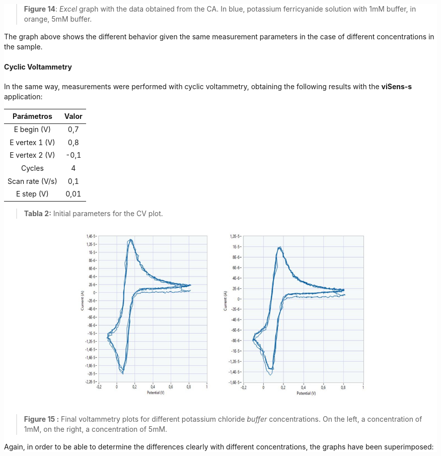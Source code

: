 
> **Figure 14**: _Excel_ graph with the data obtained from the CA. In blue, potassium ferricyanide solution with 1mM buffer, in orange, 5mM buffer.

The graph above shows the different behavior given the same measurement parameters in the case of different concentrations in the sample.

#### Cyclic Voltammetry

In the same way, measurements were performed with cyclic voltammetry, obtaining the following results with the **viSens-s** application:

|   Parámetros    | Valor |
| :-------------: | :---: |
|   E begin (V)   |  0,7  |
| E vertex 1 (V)  |  0,8  |
| E vertex 2 (V)  | -0,1  |
|     Cycles      |   4   |
| Scan rate (V/s) |  0,1  |
|   E step (V)    | 0,01  |

> **Tabla 2:** Initial parameters for the CV plot.

<p align="center">
  <img
    src="assets/imgs/final_CV.jpg"
    alt="Prueba final de Voltametría cíclica"
    width="600"
  />
</p>

> **Figure 15 :** Final voltammetry plots for different potassium chloride _buffer_ concentrations. On the left, a concentration of 1mM, on the right, a concentration of 5mM.

Again, in order to be able to determine the differences clearly with different concentrations, the graphs have been superimposed:

<p align="center">